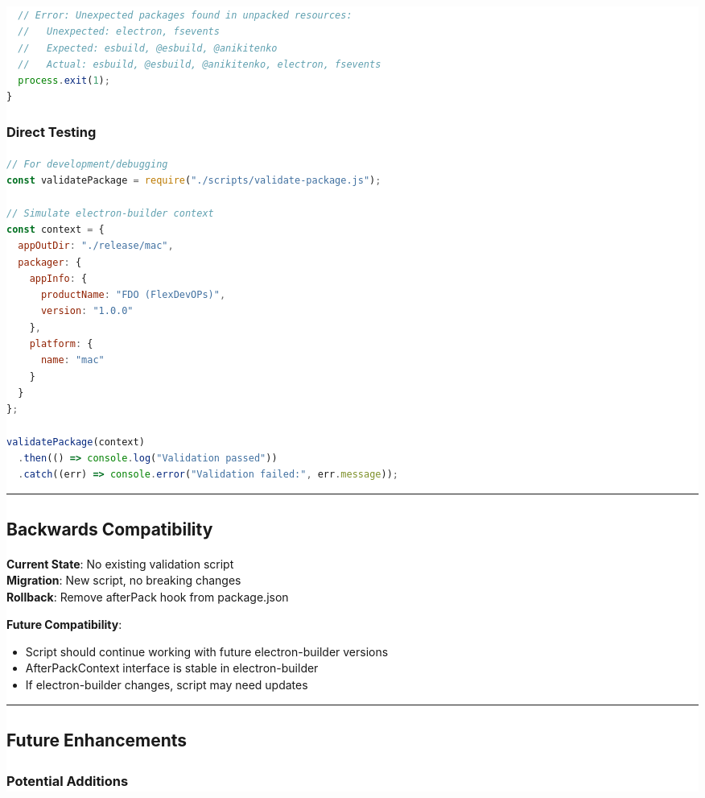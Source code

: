 ```javascript
  // Error: Unexpected packages found in unpacked resources:
  //   Unexpected: electron, fsevents
  //   Expected: esbuild, @esbuild, @anikitenko
  //   Actual: esbuild, @esbuild, @anikitenko, electron, fsevents
  process.exit(1);
}
```

### Direct Testing

```javascript
// For development/debugging
const validatePackage = require("./scripts/validate-package.js");

// Simulate electron-builder context
const context = {
  appOutDir: "./release/mac",
  packager: {
    appInfo: {
      productName: "FDO (FlexDevOPs)",
      version: "1.0.0"
    },
    platform: {
      name: "mac"
    }
  }
};

validatePackage(context)
  .then(() => console.log("Validation passed"))
  .catch((err) => console.error("Validation failed:", err.message));
```

---

## Backwards Compatibility

**Current State**: No existing validation script  
**Migration**: New script, no breaking changes  
**Rollback**: Remove afterPack hook from package.json

**Future Compatibility**:
- Script should continue working with future electron-builder versions
- AfterPackContext interface is stable in electron-builder
- If electron-builder changes, script may need updates

---

## Future Enhancements

### Potential Additions
